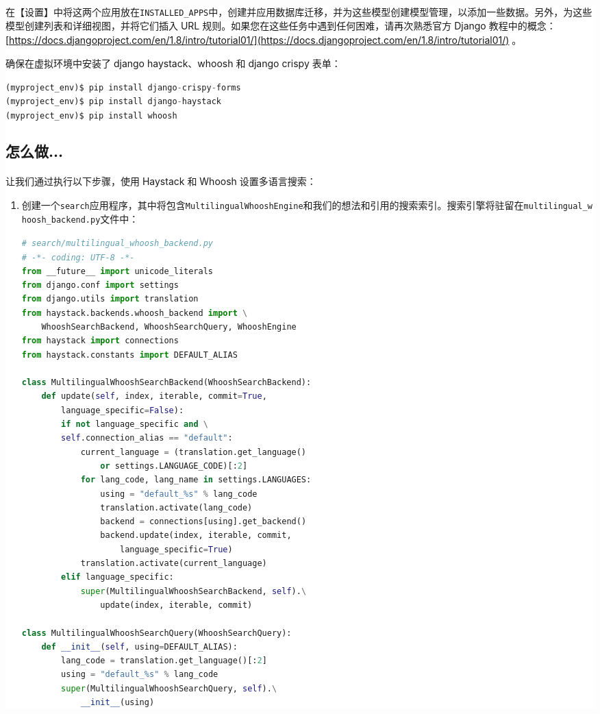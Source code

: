 在【设置】中将这两个应用放在`INSTALLED_APPS`中，创建并应用数据库迁移，并为这些模型创建模型管理，以添加一些数据。另外，为这些模型创建列表和详细视图，并将它们插入 URL 规则。如果您在这些任务中遇到任何困难，请再次熟悉官方 Django 教程中的概念：[https://docs.djangoproject.com/en/1.8/intro/tutorial01/](https://docs.djangoproject.com/en/1.8/intro/tutorial01/) 。

确保在虚拟环境中安装了 django haystack、whoosh 和 django crispy 表单：

```py
(myproject_env)$ pip install django-crispy-forms
(myproject_env)$ pip install django-haystack
(myproject_env)$ pip install whoosh

```

## 怎么做…

让我们通过执行以下步骤，使用 Haystack 和 Whoosh 设置多语言搜索：

1.  创建一个`search`应用程序，其中将包含`MultilingualWhooshEngine`和我们的想法和引用的搜索索引。搜索引擎将驻留在`multilingual_whoosh_backend.py`文件中：

    ```py
    # search/multilingual_whoosh_backend.py
    # -*- coding: UTF-8 -*-
    from __future__ import unicode_literals
    from django.conf import settings
    from django.utils import translation
    from haystack.backends.whoosh_backend import \
        WhooshSearchBackend, WhooshSearchQuery, WhooshEngine
    from haystack import connections
    from haystack.constants import DEFAULT_ALIAS

    class MultilingualWhooshSearchBackend(WhooshSearchBackend):
        def update(self, index, iterable, commit=True,
            language_specific=False):
            if not language_specific and \
            self.connection_alias == "default":
                current_language = (translation.get_language()
                    or settings.LANGUAGE_CODE)[:2]
                for lang_code, lang_name in settings.LANGUAGES:
                    using = "default_%s" % lang_code
                    translation.activate(lang_code)
                    backend = connections[using].get_backend()
                    backend.update(index, iterable, commit,
                        language_specific=True)
                translation.activate(current_language)
            elif language_specific:
                super(MultilingualWhooshSearchBackend, self).\
                    update(index, iterable, commit)

    class MultilingualWhooshSearchQuery(WhooshSearchQuery):
        def __init__(self, using=DEFAULT_ALIAS):
            lang_code = translation.get_language()[:2]
            using = "default_%s" % lang_code
            super(MultilingualWhooshSearchQuery, self).\
                __init__(using)
